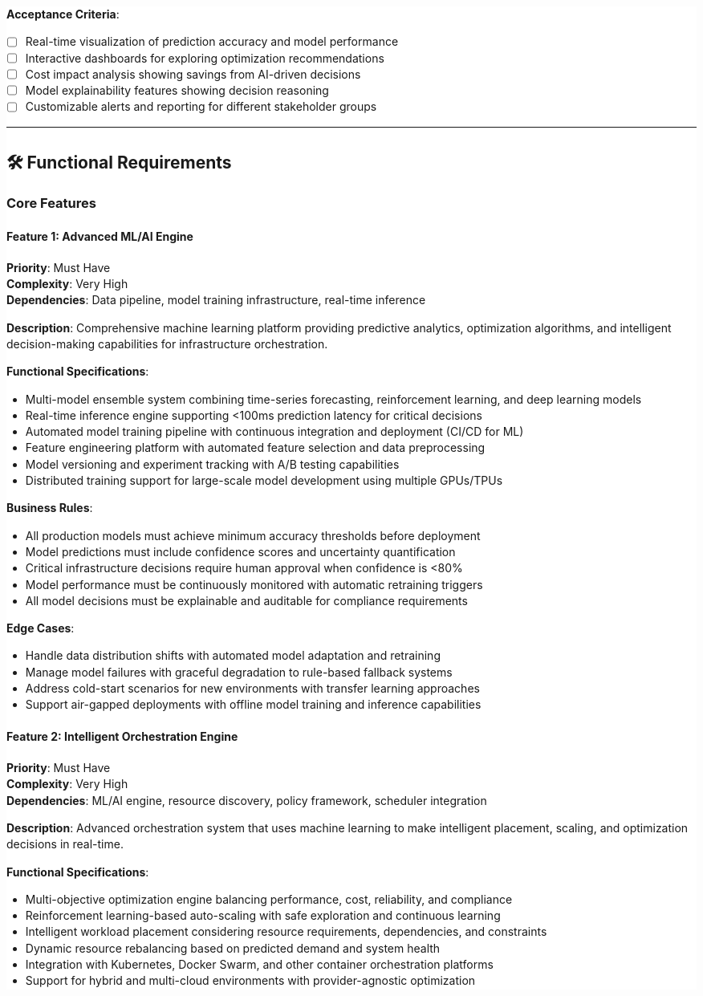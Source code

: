 **Acceptance Criteria**:
- [ ] Real-time visualization of prediction accuracy and model performance
- [ ] Interactive dashboards for exploring optimization recommendations
- [ ] Cost impact analysis showing savings from AI-driven decisions
- [ ] Model explainability features showing decision reasoning
- [ ] Customizable alerts and reporting for different stakeholder groups

---

## 🛠 Functional Requirements

### Core Features

#### Feature 1: Advanced ML/AI Engine
**Priority**: Must Have  
**Complexity**: Very High  
**Dependencies**: Data pipeline, model training infrastructure, real-time inference  

**Description**: Comprehensive machine learning platform providing predictive analytics, optimization algorithms, and intelligent decision-making capabilities for infrastructure orchestration.

**Functional Specifications**:
- Multi-model ensemble system combining time-series forecasting, reinforcement learning, and deep learning models
- Real-time inference engine supporting <100ms prediction latency for critical decisions
- Automated model training pipeline with continuous integration and deployment (CI/CD for ML)
- Feature engineering platform with automated feature selection and data preprocessing
- Model versioning and experiment tracking with A/B testing capabilities
- Distributed training support for large-scale model development using multiple GPUs/TPUs

**Business Rules**:
- All production models must achieve minimum accuracy thresholds before deployment
- Model predictions must include confidence scores and uncertainty quantification
- Critical infrastructure decisions require human approval when confidence is <80%
- Model performance must be continuously monitored with automatic retraining triggers
- All model decisions must be explainable and auditable for compliance requirements

**Edge Cases**:
- Handle data distribution shifts with automated model adaptation and retraining
- Manage model failures with graceful degradation to rule-based fallback systems
- Address cold-start scenarios for new environments with transfer learning approaches
- Support air-gapped deployments with offline model training and inference capabilities

#### Feature 2: Intelligent Orchestration Engine
**Priority**: Must Have  
**Complexity**: Very High  
**Dependencies**: ML/AI engine, resource discovery, policy framework, scheduler integration  

**Description**: Advanced orchestration system that uses machine learning to make intelligent placement, scaling, and optimization decisions in real-time.

**Functional Specifications**:
- Multi-objective optimization engine balancing performance, cost, reliability, and compliance
- Reinforcement learning-based auto-scaling with safe exploration and continuous learning
- Intelligent workload placement considering resource requirements, dependencies, and constraints
- Dynamic resource rebalancing based on predicted demand and system health
- Integration with Kubernetes, Docker Swarm, and other container orchestration platforms
- Support for hybrid and multi-cloud environments with provider-agnostic optimization
